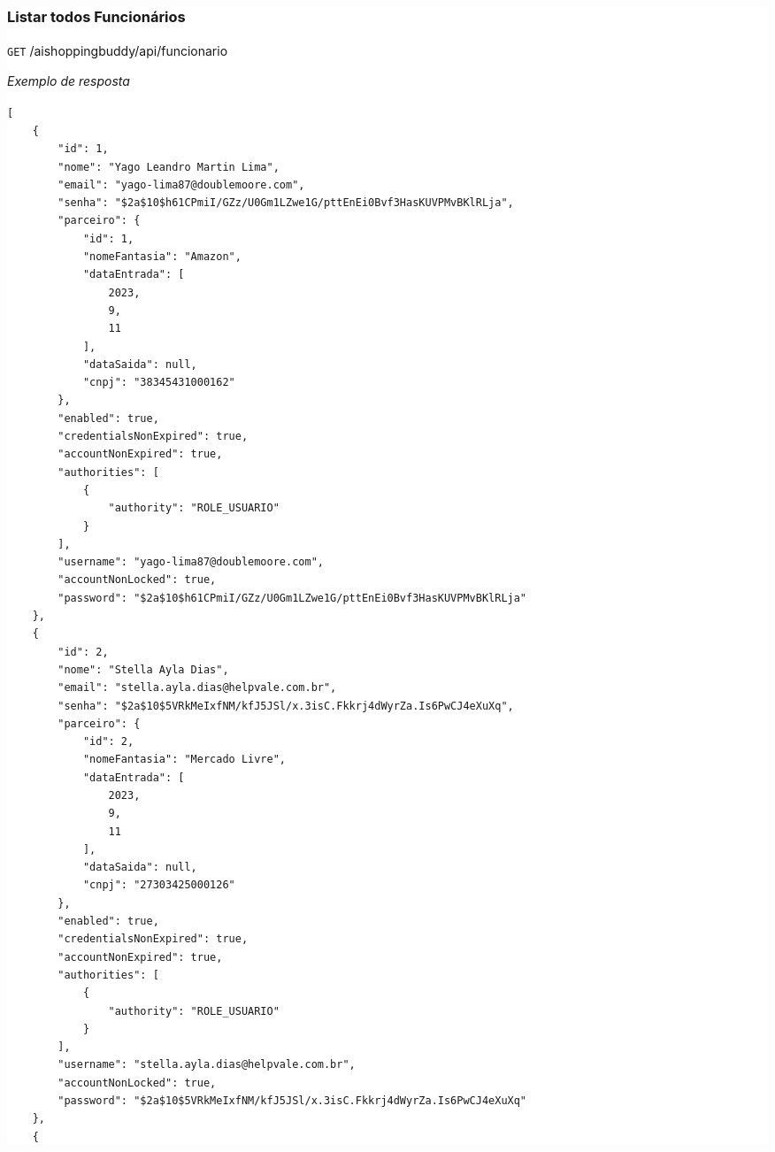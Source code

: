 ### Listar todos Funcionários

`GET` /aishoppingbuddy/api/funcionario

*Exemplo de resposta*
```
[
	{
		"id": 1,
		"nome": "Yago Leandro Martin Lima",
		"email": "yago-lima87@doublemoore.com",
		"senha": "$2a$10$h61CPmiI/GZz/U0Gm1LZwe1G/pttEnEi0Bvf3HasKUVPMvBKlRLja",
		"parceiro": {
			"id": 1,
			"nomeFantasia": "Amazon",
			"dataEntrada": [
				2023,
				9,
				11
			],
			"dataSaida": null,
			"cnpj": "38345431000162"
		},
		"enabled": true,
		"credentialsNonExpired": true,
		"accountNonExpired": true,
		"authorities": [
			{
				"authority": "ROLE_USUARIO"
			}
		],
		"username": "yago-lima87@doublemoore.com",
		"accountNonLocked": true,
		"password": "$2a$10$h61CPmiI/GZz/U0Gm1LZwe1G/pttEnEi0Bvf3HasKUVPMvBKlRLja"
	},
	{
		"id": 2,
		"nome": "Stella Ayla Dias",
		"email": "stella.ayla.dias@helpvale.com.br",
		"senha": "$2a$10$5VRkMeIxfNM/kfJ5JSl/x.3isC.Fkkrj4dWyrZa.Is6PwCJ4eXuXq",
		"parceiro": {
			"id": 2,
			"nomeFantasia": "Mercado Livre",
			"dataEntrada": [
				2023,
				9,
				11
			],
			"dataSaida": null,
			"cnpj": "27303425000126"
		},
		"enabled": true,
		"credentialsNonExpired": true,
		"accountNonExpired": true,
		"authorities": [
			{
				"authority": "ROLE_USUARIO"
			}
		],
		"username": "stella.ayla.dias@helpvale.com.br",
		"accountNonLocked": true,
		"password": "$2a$10$5VRkMeIxfNM/kfJ5JSl/x.3isC.Fkkrj4dWyrZa.Is6PwCJ4eXuXq"
	},
	{
```